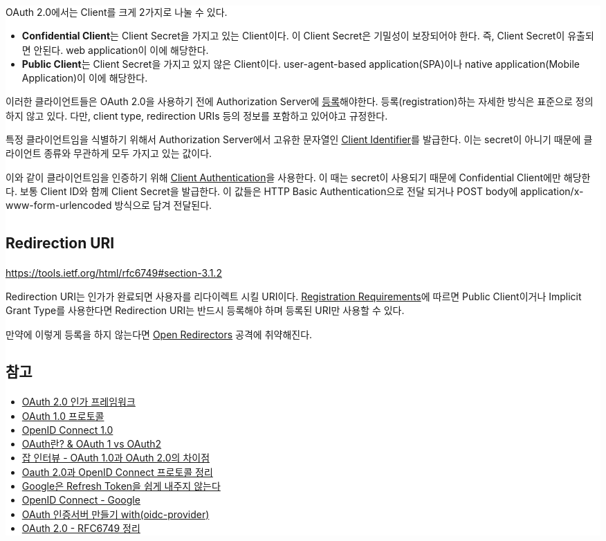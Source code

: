 OAuth 2.0에서는 Client를 크게 2가지로 나눌 수 있다.

* **Confidential Client**는 Client Secret을 가지고 있는 Client이다.
  이 Client Secret은 기밀성이 보장되어야 한다.
  즉, Client Secret이 유출되면 안된다.
  web application이 이에 해당한다.
* **Public Client**는 Client Secret을 가지고 있지 않은 Client이다.
  user-agent-based application(SPA)이나 native application(Mobile Application)이 이에 해당한다.

이러한 클라이언트들은 OAuth 2.0을 사용하기 전에
Authorization Server에 [등록](https://tools.ietf.org/html/rfc6749#section-2)해야한다.
등록(registration)하는 자세한 방식은 표준으로 정의하지 않고 있다.
다만, client type, redirection URIs 등의 정보를 포함하고 있어야고 규정한다.

특정 클라이언트임을 식별하기 위해서 Authorization Server에서
고유한 문자열인 [Client Identifier](https://tools.ietf.org/html/rfc6749#section-2.2)를 발급한다.
이는 secret이 아니기 때문에 클라이언트 종류와 무관하게 모두 가지고 있는 값이다.

이와 같이 클라이언트임을 인증하기 위해 [Client Authentication](https://tools.ietf.org/html/rfc6749#section-2.3)을 사용한다.
이 때는 secret이 사용되기 때문에 Confidential Client에만 해당한다.
보통 Client ID와 함께 Client Secret을 발급한다.
이 값들은 HTTP Basic Authentication으로 전달 되거나
POST body에 application/x-www-form-urlencoded 방식으로 담겨 전달된다.

## Redirection URI

https://tools.ietf.org/html/rfc6749#section-3.1.2

Redirection URI는 인가가 완료되면 사용자를 리다이렉트 시킬 URI이다.
[Registration Requirements](https://tools.ietf.org/html/rfc6749#section-3.1.2.2)에 따르면
Public Client이거나 Implicit Grant Type를 사용한다면
Redirection URI는 반드시 등록해야 하며 등록된 URI만 사용할 수 있다.

만약에 이렇게 등록을 하지 않는다면
[Open Redirectors](https://tools.ietf.org/html/rfc6749#section-10.15) 공격에 취약해진다.

## 참고

* [OAuth 2.0 인가 프레임워크](https://tools.ietf.org/html/rfc6749)
* [OAuth 1.0 프로토콜](https://tools.ietf.org/html/rfc5849)
* [OpenID Connect 1.0](https://openid.net/specs/openid-connect-core-1_0.html)
* [OAuth란? & OAuth 1 vs OAuth2](https://velog.io/@hyg8702/OAuth%EB%9E%80-OAuth1-vs-OAuth2)
* [잡 인터뷰 - OAuth 1.0과 OAuth 2.0의 차이점](https://canada-coder.tistory.com/entry/%EC%9E%A1-%EC%9D%B8%ED%84%B0%EB%B7%B0-2-OAuth-10-%EA%B3%BC-OAuth-20%EC%9D%98-%EC%B0%A8%EC%9D%B4%EC%A0%90)
* [Oauth 2.0과 OpenID Connect 프로토콜 정리](https://velog.io/@jakeseo_me/Oauth-2.0%EA%B3%BC-OpenID-Connect-%ED%94%84%EB%A1%9C%ED%86%A0%EC%BD%9C-%EC%A0%95%EB%A6%AC)
* [Google은 Refresh Token을 쉽게 내주지 않는다](https://hyeonic.github.io/woowacourse/dallog/google-refresh-token.html)
* [OpenID Connect - Google](https://developers.google.com/identity/openid-connect/openid-connect)
* [OAuth 인증서버 만들기 with(oidc-provider)](https://cozy-ho.github.io/server/2021/07/19/Nodejs%EB%A1%9C-OAuth-%EC%9D%B8%EC%A6%9D%EC%84%9C%EB%B2%84-%EB%A7%8C%EB%93%A4%EA%B8%B0-oidc-provider.html)
* [OAuth 2.0 - RFC6749 정리](https://chipmaker.tistory.com/entry/OAuth20-%EC%A0%95%EB%A6%AC)

